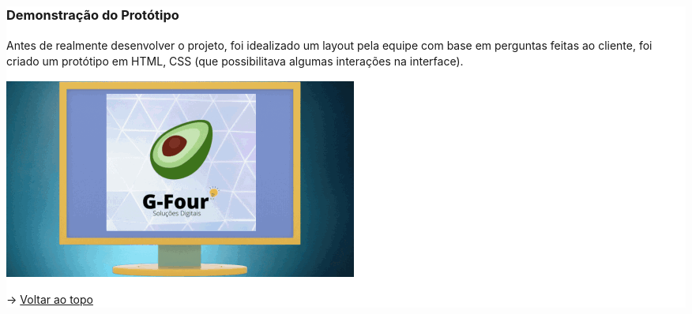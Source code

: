 <h3>Demonstração do Protótipo</h3>
    
Antes de realmente desenvolver o projeto, foi idealizado um layout pela equipe com base em perguntas feitas ao cliente, foi criado um protótipo em HTML, CSS (que possibilitava algumas interações na interface).

![](/doc/prototipo/Design_sem_nome_1.gif)

→ [Voltar ao topo](#topo)
    
    
</div>


